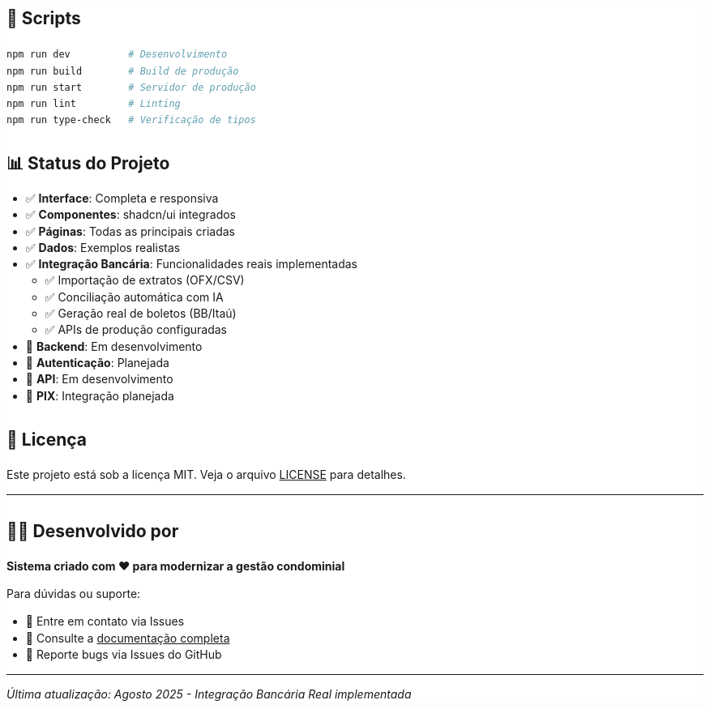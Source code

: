 ## 📄 Scripts

```bash
npm run dev          # Desenvolvimento
npm run build        # Build de produção
npm run start        # Servidor de produção
npm run lint         # Linting
npm run type-check   # Verificação de tipos
```

## 📊 Status do Projeto

- ✅ **Interface**: Completa e responsiva
- ✅ **Componentes**: shadcn/ui integrados
- ✅ **Páginas**: Todas as principais criadas
- ✅ **Dados**: Exemplos realistas
- ✅ **Integração Bancária**: Funcionalidades reais implementadas
  - ✅ Importação de extratos (OFX/CSV)
  - ✅ Conciliação automática com IA
  - ✅ Geração real de boletos (BB/Itaú)
  - ✅ APIs de produção configuradas
- 🔄 **Backend**: Em desenvolvimento
- 🔄 **Autenticação**: Planejada
- 🔄 **API**: Em desenvolvimento
- 🔄 **PIX**: Integração planejada

## 📝 Licença

Este projeto está sob a licença MIT. Veja o arquivo [LICENSE](LICENSE) para detalhes.

---

## 👨‍💻 Desenvolvido por

**Sistema criado com ❤️ para modernizar a gestão condominial**

Para dúvidas ou suporte:
- 📧 Entre em contato via Issues
- 📖 Consulte a [documentação completa](DOCUMENTATION_COMPLETE.md)
- 🐛 Reporte bugs via Issues do GitHub

---

*Última atualização: Agosto 2025 - Integração Bancária Real implementada*
